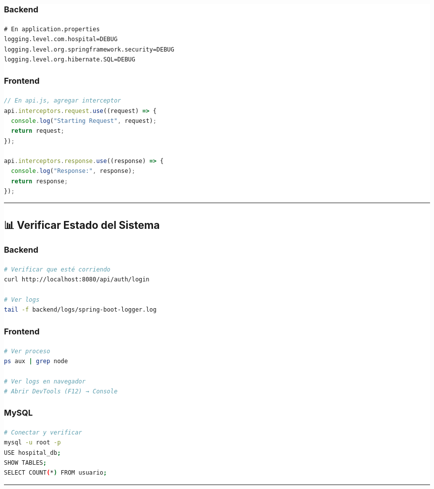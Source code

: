 ### Backend

```properties
# En application.properties
logging.level.com.hospital=DEBUG
logging.level.org.springframework.security=DEBUG
logging.level.org.hibernate.SQL=DEBUG
```

### Frontend

```javascript
// En api.js, agregar interceptor
api.interceptors.request.use((request) => {
  console.log("Starting Request", request);
  return request;
});

api.interceptors.response.use((response) => {
  console.log("Response:", response);
  return response;
});
```

---

## 📊 Verificar Estado del Sistema

### Backend

```bash
# Verificar que esté corriendo
curl http://localhost:8080/api/auth/login

# Ver logs
tail -f backend/logs/spring-boot-logger.log
```

### Frontend

```bash
# Ver proceso
ps aux | grep node

# Ver logs en navegador
# Abrir DevTools (F12) → Console
```

### MySQL

```bash
# Conectar y verificar
mysql -u root -p
USE hospital_db;
SHOW TABLES;
SELECT COUNT(*) FROM usuario;
```

---